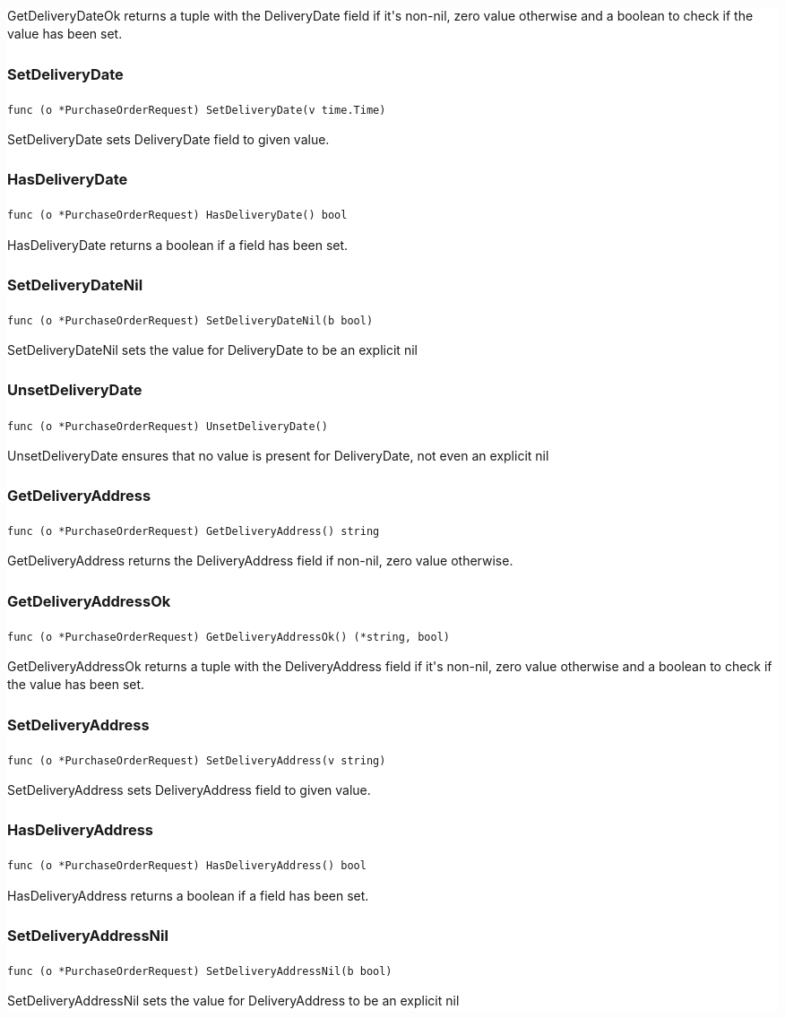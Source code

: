 GetDeliveryDateOk returns a tuple with the DeliveryDate field if it's non-nil, zero value otherwise
and a boolean to check if the value has been set.

### SetDeliveryDate

`func (o *PurchaseOrderRequest) SetDeliveryDate(v time.Time)`

SetDeliveryDate sets DeliveryDate field to given value.

### HasDeliveryDate

`func (o *PurchaseOrderRequest) HasDeliveryDate() bool`

HasDeliveryDate returns a boolean if a field has been set.

### SetDeliveryDateNil

`func (o *PurchaseOrderRequest) SetDeliveryDateNil(b bool)`

 SetDeliveryDateNil sets the value for DeliveryDate to be an explicit nil

### UnsetDeliveryDate
`func (o *PurchaseOrderRequest) UnsetDeliveryDate()`

UnsetDeliveryDate ensures that no value is present for DeliveryDate, not even an explicit nil
### GetDeliveryAddress

`func (o *PurchaseOrderRequest) GetDeliveryAddress() string`

GetDeliveryAddress returns the DeliveryAddress field if non-nil, zero value otherwise.

### GetDeliveryAddressOk

`func (o *PurchaseOrderRequest) GetDeliveryAddressOk() (*string, bool)`

GetDeliveryAddressOk returns a tuple with the DeliveryAddress field if it's non-nil, zero value otherwise
and a boolean to check if the value has been set.

### SetDeliveryAddress

`func (o *PurchaseOrderRequest) SetDeliveryAddress(v string)`

SetDeliveryAddress sets DeliveryAddress field to given value.

### HasDeliveryAddress

`func (o *PurchaseOrderRequest) HasDeliveryAddress() bool`

HasDeliveryAddress returns a boolean if a field has been set.

### SetDeliveryAddressNil

`func (o *PurchaseOrderRequest) SetDeliveryAddressNil(b bool)`

 SetDeliveryAddressNil sets the value for DeliveryAddress to be an explicit nil

